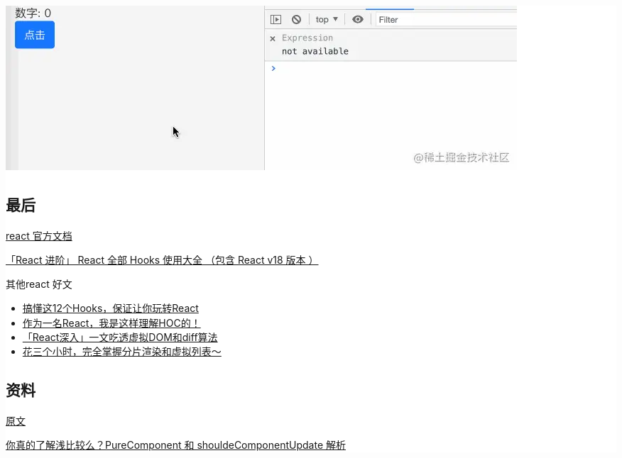 ![效果](./images/09a2ffb14bd5466d871292f271ca0eab_tplv-k3u1fbpfcp-zoom-in-crop-mark_3024_0_0_0.gif)


## 最后
[react 官方文档](https://reactjs.org/docs/react-api.html)

[「React 进阶」 React 全部 Hooks 使用大全 （包含 React v18 版本 ）](https://juejin.cn/post/7118937685653192735)

其他react 好文
- [搞懂这12个Hooks，保证让你玩转React](https://juejin.cn/editor/drafts/7101481981212524552)
- [作为一名React，我是这样理解HOC的！](https://juejin.cn/post/7103345085089054727)
- [「React深入」一文吃透虚拟DOM和diff算法](https://juejin.cn/post/7116326409961734152)
- [花三个小时，完全掌握分片渲染和虚拟列表～](https://juejin.cn/post/7121551701731409934/)

## 资料
[原文](https://juejin.cn/post/7124486630483689485#heading-0)

[你真的了解浅比较么？PureComponent 和 shouldeComponentUpdate 解析](https://juejin.cn/post/6844904137344155661)